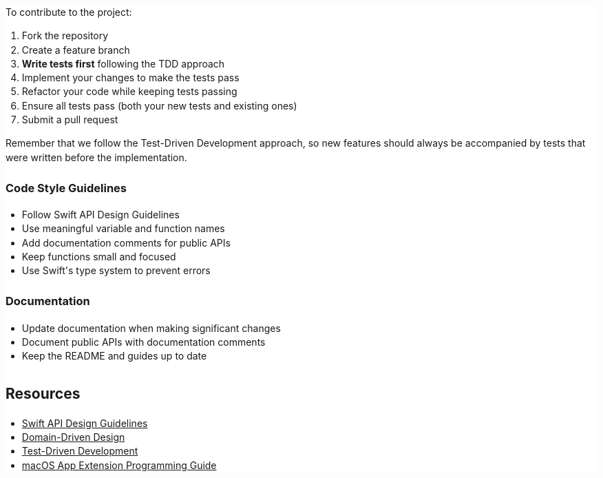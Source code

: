 To contribute to the project:

1. Fork the repository
2. Create a feature branch
3. **Write tests first** following the TDD approach
4. Implement your changes to make the tests pass
5. Refactor your code while keeping tests passing
6. Ensure all tests pass (both your new tests and existing ones)
7. Submit a pull request

Remember that we follow the Test-Driven Development approach, so new features should always be accompanied by tests that were written before the implementation.

### Code Style Guidelines

- Follow Swift API Design Guidelines
- Use meaningful variable and function names
- Add documentation comments for public APIs
- Keep functions small and focused
- Use Swift's type system to prevent errors

### Documentation

- Update documentation when making significant changes
- Document public APIs with documentation comments
- Keep the README and guides up to date

## Resources

- [Swift API Design Guidelines](https://swift.org/documentation/api-design-guidelines/)
- [Domain-Driven Design](https://martinfowler.com/bliki/DomainDrivenDesign.html)
- [Test-Driven Development](https://martinfowler.com/bliki/TestDrivenDevelopment.html)
- [macOS App Extension Programming Guide](https://developer.apple.com/library/archive/documentation/General/Conceptual/ExtensibilityPG/index.html)